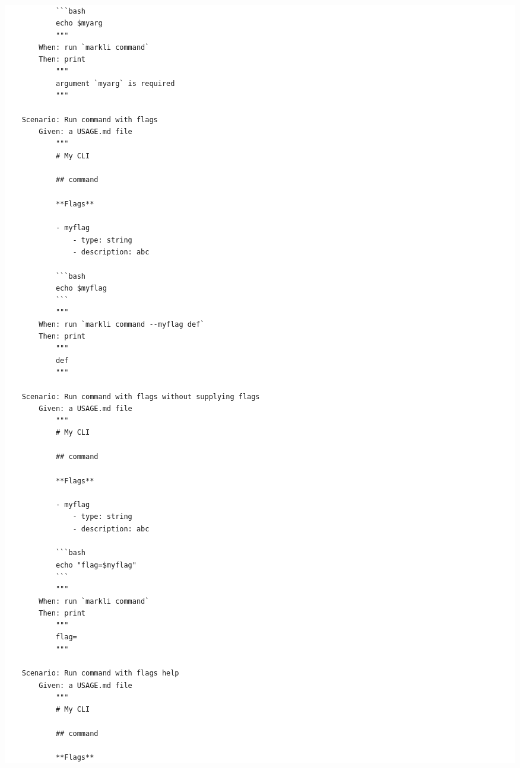```gherkin
            ```bash
            echo $myarg
            """
        When: run `markli command`
        Then: print
            """
            argument `myarg` is required
            """

    Scenario: Run command with flags
        Given: a USAGE.md file
            """
            # My CLI

            ## command

            **Flags**

            - myflag
                - type: string
                - description: abc

            ```bash
            echo $myflag
            ```
            """
        When: run `markli command --myflag def`
        Then: print
            """
            def
            """

    Scenario: Run command with flags without supplying flags
        Given: a USAGE.md file
            """
            # My CLI

            ## command

            **Flags**

            - myflag
                - type: string
                - description: abc

            ```bash
            echo "flag=$myflag"
            ```
            """
        When: run `markli command`
        Then: print
            """
            flag=
            """

    Scenario: Run command with flags help
        Given: a USAGE.md file
            """
            # My CLI

            ## command

            **Flags**
```